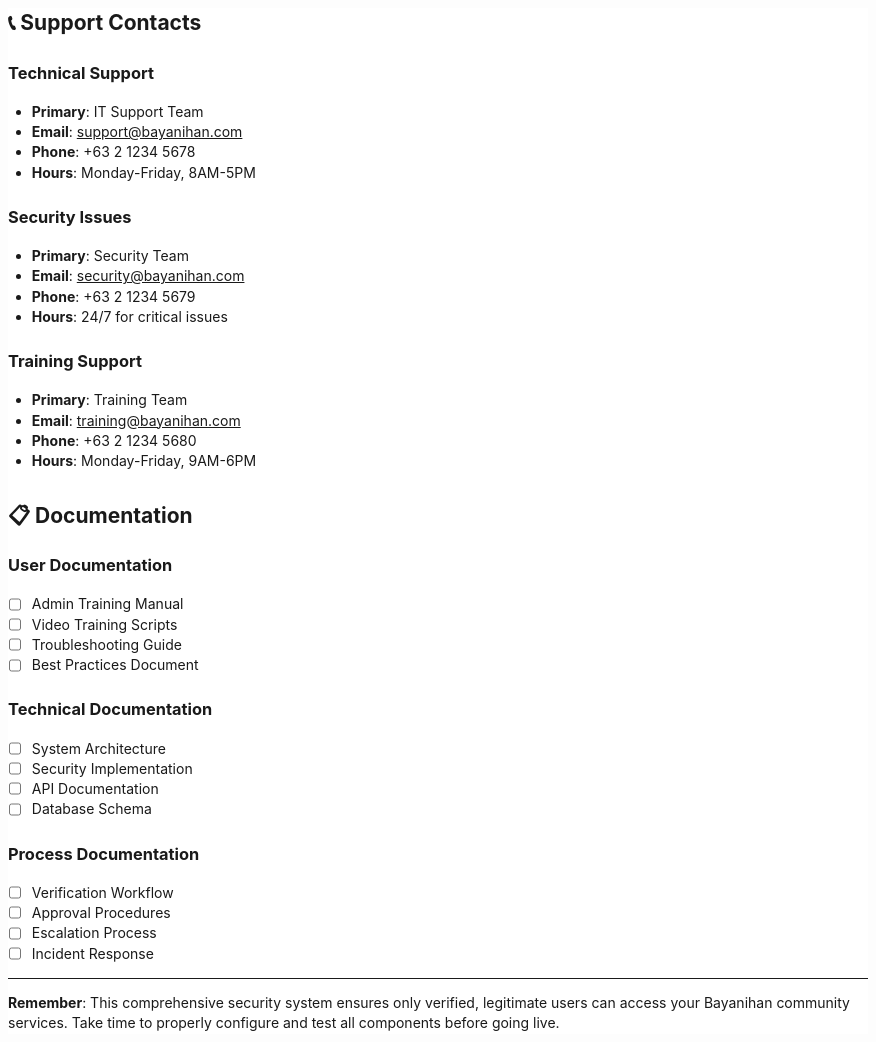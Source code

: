 ## 📞 **Support Contacts**

### **Technical Support**
- **Primary**: IT Support Team
- **Email**: support@bayanihan.com
- **Phone**: +63 2 1234 5678
- **Hours**: Monday-Friday, 8AM-5PM

### **Security Issues**
- **Primary**: Security Team
- **Email**: security@bayanihan.com
- **Phone**: +63 2 1234 5679
- **Hours**: 24/7 for critical issues

### **Training Support**
- **Primary**: Training Team
- **Email**: training@bayanihan.com
- **Phone**: +63 2 1234 5680
- **Hours**: Monday-Friday, 9AM-6PM

## 📋 **Documentation**

### **User Documentation**
- [ ] Admin Training Manual
- [ ] Video Training Scripts
- [ ] Troubleshooting Guide
- [ ] Best Practices Document

### **Technical Documentation**
- [ ] System Architecture
- [ ] Security Implementation
- [ ] API Documentation
- [ ] Database Schema

### **Process Documentation**
- [ ] Verification Workflow
- [ ] Approval Procedures
- [ ] Escalation Process
- [ ] Incident Response

---

**Remember**: This comprehensive security system ensures only verified, legitimate users can access your Bayanihan community services. Take time to properly configure and test all components before going live.

